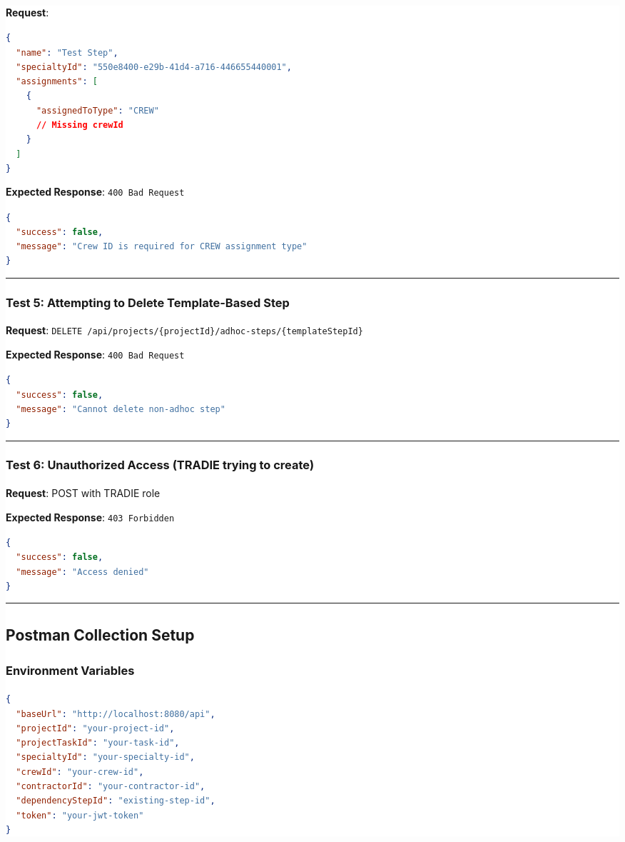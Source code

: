 **Request**:
```json
{
  "name": "Test Step",
  "specialtyId": "550e8400-e29b-41d4-a716-446655440001",
  "assignments": [
    {
      "assignedToType": "CREW"
      // Missing crewId
    }
  ]
}
```

**Expected Response**: `400 Bad Request`
```json
{
  "success": false,
  "message": "Crew ID is required for CREW assignment type"
}
```

---

### Test 5: Attempting to Delete Template-Based Step

**Request**: `DELETE /api/projects/{projectId}/adhoc-steps/{templateStepId}`

**Expected Response**: `400 Bad Request`
```json
{
  "success": false,
  "message": "Cannot delete non-adhoc step"
}
```

---

### Test 6: Unauthorized Access (TRADIE trying to create)

**Request**: POST with TRADIE role

**Expected Response**: `403 Forbidden`
```json
{
  "success": false,
  "message": "Access denied"
}
```

---

## Postman Collection Setup

### Environment Variables
```json
{
  "baseUrl": "http://localhost:8080/api",
  "projectId": "your-project-id",
  "projectTaskId": "your-task-id",
  "specialtyId": "your-specialty-id",
  "crewId": "your-crew-id",
  "contractorId": "your-contractor-id",
  "dependencyStepId": "existing-step-id",
  "token": "your-jwt-token"
}
```
